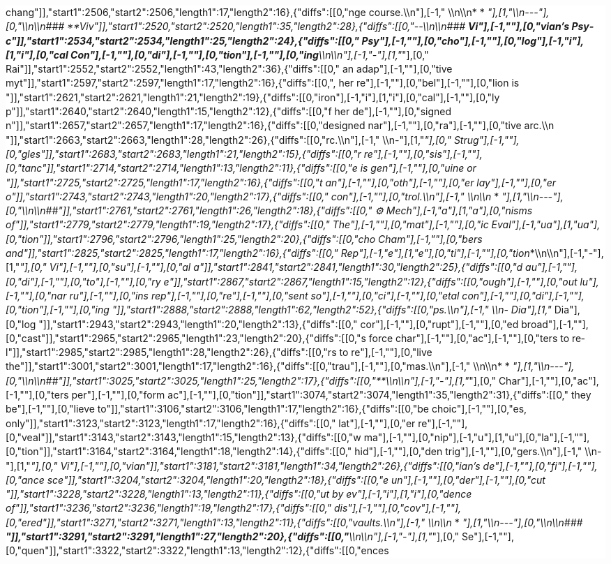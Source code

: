 chang\"]],\"start1\":2506,\"start2\":2506,\"length1\":17,\"length2\":16},{\"diffs\":[[0,\"nge course.\\\n\"],[-1,\"    \\\n\\\n* * *\"],[1,\"\\\n---\"],[0,\"\\\n\\\n### **Vi­v\"]],\"start1\":2520,\"start2\":2520,\"length1\":35,\"length2\":28},{\"diffs\":[[0,\"--\\\n\\\n### **Vi\"],[-1,\"­\"],[0,\"vian’s Psy­c\"]],\"start1\":2534,\"start2\":2534,\"length1\":25,\"length2\":24},{\"diffs\":[[0,\" Psy\"],[-1,\"­\"],[0,\"cho\"],[-1,\"­\"],[0,\"log\"],[-1,\"­i­\"],[1,\"i\"],[0,\"cal Con\"],[-1,\"­\"],[0,\"di\"],[-1,\"­\"],[0,\"tion\"],[-1,\"­\"],[0,\"ing**\\\n\\\n\"],[-1,\"-\"],[1,\"*\"],[0,\" Rai\"]],\"start1\":2552,\"start2\":2552,\"length1\":43,\"length2\":36},{\"diffs\":[[0,\" an adap\"],[-1,\"­\"],[0,\"tive myt\"]],\"start1\":2597,\"start2\":2597,\"length1\":17,\"length2\":16},{\"diffs\":[[0,\", her re\"],[-1,\"­\"],[0,\"bel\"],[-1,\"­\"],[0,\"lion is \"]],\"start1\":2621,\"start2\":2621,\"length1\":21,\"length2\":19},{\"diffs\":[[0,\"iron\"],[-1,\"­i­\"],[1,\"i\"],[0,\"cal\"],[-1,\"­\"],[0,\"ly p\"]],\"start1\":2640,\"start2\":2640,\"length1\":15,\"length2\":12},{\"diffs\":[[0,\"f her de\"],[-1,\"­\"],[0,\"signed n\"]],\"start1\":2657,\"start2\":2657,\"length1\":17,\"length2\":16},{\"diffs\":[[0,\"designed nar\"],[-1,\"­\"],[0,\"ra\"],[-1,\"­\"],[0,\"tive arc.\\\n  \"]],\"start1\":2663,\"start2\":2663,\"length1\":28,\"length2\":26},{\"diffs\":[[0,\"rc.\\\n\"],[-1,\"    \\\n-\"],[1,\"*\"],[0,\" Strug\"],[-1,\"­\"],[0,\"gles\"]],\"start1\":2683,\"start2\":2683,\"length1\":21,\"length2\":15},{\"diffs\":[[0,\"r re\"],[-1,\"­\"],[0,\"sis\"],[-1,\"­\"],[0,\"tanc\"]],\"start1\":2714,\"start2\":2714,\"length1\":13,\"length2\":11},{\"diffs\":[[0,\"e is gen\"],[-1,\"­\"],[0,\"uine or \"]],\"start1\":2725,\"start2\":2725,\"length1\":17,\"length2\":16},{\"diffs\":[[0,\"t an\"],[-1,\"­\"],[0,\"oth\"],[-1,\"­\"],[0,\"er lay\"],[-1,\"­\"],[0,\"er o\"]],\"start1\":2743,\"start2\":2743,\"length1\":20,\"length2\":17},{\"diffs\":[[0,\" con\"],[-1,\"­\"],[0,\"trol.\\\n\"],[-1,\"    \\\n\\\n* * *\"],[1,\"\\\n---\"],[0,\"\\\n\\\n##\"]],\"start1\":2761,\"start2\":2761,\"length1\":26,\"length2\":18},{\"diffs\":[[0,\" ⚙️ Mech\"],[-1,\"­a­\"],[1,\"a\"],[0,\"nisms of\"]],\"start1\":2779,\"start2\":2779,\"length1\":19,\"length2\":17},{\"diffs\":[[0,\" The\"],[-1,\"­\"],[0,\"mat\"],[-1,\"­\"],[0,\"ic Eval\"],[-1,\"­u­a­\"],[1,\"ua\"],[0,\"tion\"]],\"start1\":2796,\"start2\":2796,\"length1\":25,\"length2\":20},{\"diffs\":[[0,\"cho Cham\"],[-1,\"­\"],[0,\"bers and\"]],\"start1\":2825,\"start2\":2825,\"length1\":17,\"length2\":16},{\"diffs\":[[0,\" Rep\"],[-1,\"­e­\"],[1,\"e\"],[0,\"ti\"],[-1,\"­\"],[0,\"tion**\\\n\\\n\"],[-1,\"-\"],[1,\"*\"],[0,\" Vi\"],[-1,\"­\"],[0,\"su\"],[-1,\"­\"],[0,\"al a\"]],\"start1\":2841,\"start2\":2841,\"length1\":30,\"length2\":25},{\"diffs\":[[0,\"d au\"],[-1,\"­\"],[0,\"di\"],[-1,\"­\"],[0,\"to\"],[-1,\"­\"],[0,\"ry e\"]],\"start1\":2867,\"start2\":2867,\"length1\":15,\"length2\":12},{\"diffs\":[[0,\"ough\"],[-1,\"­\"],[0,\"out lu\"],[-1,\"­\"],[0,\"nar ru\"],[-1,\"­\"],[0,\"ins rep\"],[-1,\"­\"],[0,\"re\"],[-1,\"­\"],[0,\"sent so\"],[-1,\"­\"],[0,\"ci\"],[-1,\"­\"],[0,\"etal con\"],[-1,\"­\"],[0,\"di\"],[-1,\"­\"],[0,\"tion\"],[-1,\"­\"],[0,\"ing \"]],\"start1\":2888,\"start2\":2888,\"length1\":62,\"length2\":52},{\"diffs\":[[0,\"ps.\\\n\"],[-1,\"    \\\n- Di­a­\"],[1,\"* Dia\"],[0,\"log \"]],\"start1\":2943,\"start2\":2943,\"length1\":20,\"length2\":13},{\"diffs\":[[0,\" cor\"],[-1,\"­\"],[0,\"rupt\"],[-1,\"­\"],[0,\"ed broad\"],[-1,\"­\"],[0,\"cast\"]],\"start1\":2965,\"start2\":2965,\"length1\":23,\"length2\":20},{\"diffs\":[[0,\"s force char\"],[-1,\"­\"],[0,\"ac\"],[-1,\"­\"],[0,\"ters to re­l\"]],\"start1\":2985,\"start2\":2985,\"length1\":28,\"length2\":26},{\"diffs\":[[0,\"rs to re\"],[-1,\"­\"],[0,\"live the\"]],\"start1\":3001,\"start2\":3001,\"length1\":17,\"length2\":16},{\"diffs\":[[0,\"trau\"],[-1,\"­\"],[0,\"mas.\\\n\"],[-1,\"    \\\n\\\n* * *\"],[1,\"\\\n---\"],[0,\"\\\n\\\n##\"]],\"start1\":3025,\"start2\":3025,\"length1\":25,\"length2\":17},{\"diffs\":[[0,\"**\\\n\\\n\"],[-1,\"-\"],[1,\"*\"],[0,\" Char\"],[-1,\"­\"],[0,\"ac\"],[-1,\"­\"],[0,\"ters per\"],[-1,\"­\"],[0,\"form ac\"],[-1,\"­\"],[0,\"tion\"]],\"start1\":3074,\"start2\":3074,\"length1\":35,\"length2\":31},{\"diffs\":[[0,\" they be\"],[-1,\"­\"],[0,\"lieve to\"]],\"start1\":3106,\"start2\":3106,\"length1\":17,\"length2\":16},{\"diffs\":[[0,\"be choic\"],[-1,\"­\"],[0,\"es, only\"]],\"start1\":3123,\"start2\":3123,\"length1\":17,\"length2\":16},{\"diffs\":[[0,\" lat\"],[-1,\"­\"],[0,\"er re\"],[-1,\"­\"],[0,\"veal\"]],\"start1\":3143,\"start2\":3143,\"length1\":15,\"length2\":13},{\"diffs\":[[0,\"w ma\"],[-1,\"­\"],[0,\"nip\"],[-1,\"­u­\"],[1,\"u\"],[0,\"la\"],[-1,\"­\"],[0,\"tion\"]],\"start1\":3164,\"start2\":3164,\"length1\":18,\"length2\":14},{\"diffs\":[[0,\" hid\"],[-1,\"­\"],[0,\"den trig\"],[-1,\"­\"],[0,\"gers.\\\n\"],[-1,\"    \\\n-\"],[1,\"*\"],[0,\" Vi\"],[-1,\"­\"],[0,\"vian\"]],\"start1\":3181,\"start2\":3181,\"length1\":34,\"length2\":26},{\"diffs\":[[0,\"ian’s de\"],[-1,\"­\"],[0,\"fi\"],[-1,\"­\"],[0,\"ance sce\"]],\"start1\":3204,\"start2\":3204,\"length1\":20,\"length2\":18},{\"diffs\":[[0,\"e un\"],[-1,\"­\"],[0,\"der\"],[-1,\"­\"],[0,\"cut \"]],\"start1\":3228,\"start2\":3228,\"length1\":13,\"length2\":11},{\"diffs\":[[0,\"ut by ev\"],[-1,\"­i­\"],[1,\"i\"],[0,\"dence of\"]],\"start1\":3236,\"start2\":3236,\"length1\":19,\"length2\":17},{\"diffs\":[[0,\" dis\"],[-1,\"­\"],[0,\"cov\"],[-1,\"­\"],[0,\"ered\"]],\"start1\":3271,\"start2\":3271,\"length1\":13,\"length2\":11},{\"diffs\":[[0,\"vaults.\\\n\"],[-1,\"    \\\n\\\n* * *\"],[1,\"\\\n---\"],[0,\"\\\n\\\n### **\"]],\"start1\":3291,\"start2\":3291,\"length1\":27,\"length2\":20},{\"diffs\":[[0,\"**\\\n\\\n\"],[-1,\"-\"],[1,\"*\"],[0,\" Se\"],[-1,\"­\"],[0,\"quen\"]],\"start1\":3322,\"start2\":3322,\"length1\":13,\"length2\":12},{\"diffs\":[[0,\"ences